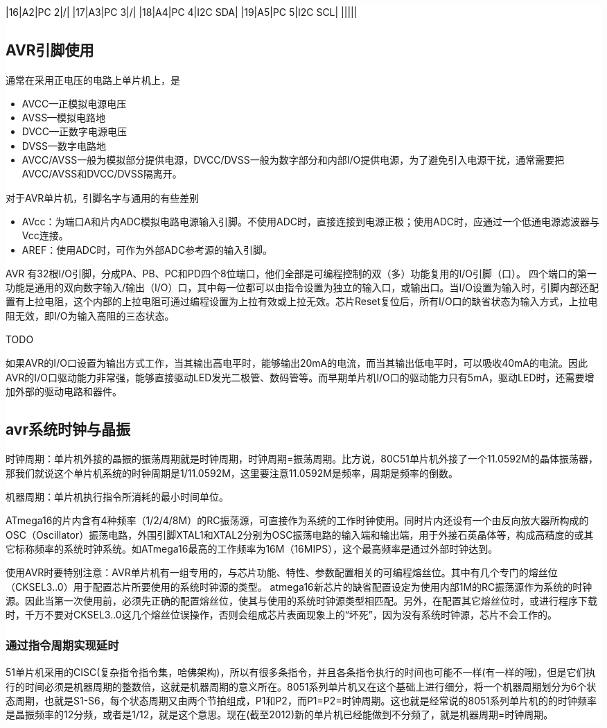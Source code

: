    |16|A2|PC 2|/|
   |17|A3|PC 3|/|
   |18|A4|PC 4|I2C SDA|
   |19|A5|PC 5|I2C SCL|
   |||||


## AVR引脚使用

通常在采用正电压的电路上单片机上，是

- AVCC—正模拟电源电压
- AVSS—模拟电路地
- DVCC—正数字电源电压
- DVSS—数字电路地
- AVCC/AVSS一般为模拟部分提供电源，DVCC/DVSS一般为数字部分和内部I/O提供电源，为了避免引入电源干扰，通常需要把AVCC/AVSS和DVCC/DVSS隔离开。 

对于AVR单片机，引脚名字与通用的有些差别

- AVcc：为端口A和片内ADC模拟电路电源输入引脚。不使用ADC时，直接连接到电源正极；使用ADC时，应通过一个低通电源滤波器与Vcc连接。
- AREF：使用ADC时，可作为外部ADC参考源的输入引脚。

AVR 有32根I/O引脚，分成PA、PB、PC和PD四个8位端口，他们全部是可编程控制的双（多）功能复用的I/O引脚（口）。
四个端口的第一功能是通用的双向数字输入/输出（I/O）口，其中每一位都可以由指令设置为独立的输入口，或输出口。当I/O设置为输入时，引脚内部还配置有上拉电阻，这个内部的上拉电阻可通过编程设置为上拉有效或上拉无效。芯片Reset复位后，所有I/O口的缺省状态为输入方式，上拉电阻无效，即I/O为输入高阻的三态状态。

TODO

如果AVR的I/O口设置为输出方式工作，当其输出高电平时，能够输出20mA的电流，而当其输出低电平时，可以吸收40mA的电流。因此AVR的I/O口驱动能力非常强，能够直接驱动LED发光二极管、数码管等。而早期单片机I/O口的驱动能力只有5mA，驱动LED时，还需要增加外部的驱动电路和器件。


## avr系统时钟与晶振

时钟周期：单片机外接的晶振的振荡周期就是时钟周期，时钟周期=振荡周期。比方说，80C51单片机外接了一个11.0592M的晶体振荡器，那我们就说这个单片机系统的时钟周期是1/11.0592M，这里要注意11.0592M是频率，周期是频率的倒数。

机器周期：单片机执行指令所消耗的最小时间单位。

ATmega16的片内含有4种频率（1/2/4/8M）的RC振荡源，可直接作为系统的工作时钟使用。同时片内还设有一个由反向放大器所构成的OSC（Oscillator）振荡电路，外围引脚XTAL1和XTAL2分别为OSC振荡电路的输入端和输出端，用于外接石英晶体等，构成高精度的或其它标称频率的系统时钟系统。如ATmega16最高的工作频率为16M（16MIPS），这个最高频率是通过外部时钟达到。

使用AVR时要特别注意：AVR单片机有一组专用的，与芯片功能、特性、参数配置相关的可编程熔丝位。其中有几个专门的熔丝位（CKSEL3..0）用于配置芯片所要使用的系统时钟源的类型。
atmega16新芯片的缺省配置设定为使用内部1M的RC振荡源作为系统的时钟源。因此当第一次使用前，必须先正确的配置熔丝位，使其与使用的系统时钟源类型相匹配。另外，在配置其它熔丝位时，或进行程序下载时，千万不要对CKSEL3..0这几个熔丝位误操作，否则会组成芯片表面现象上的“坏死”，因为没有系统时钟源，芯片不会工作的。



### 通过指令周期实现延时

51单片机采用的CISC(复杂指令指令集，哈佛架构)，所以有很多条指令，并且各条指令执行的时间也可能不一样(有一样的哦)，但是它们执行的时间必须是机器周期的整数倍，这就是机器周期的意义所在。8051系列单片机又在这个基础上进行细分，将一个机器周期划分为6个状态周期，也就是S1-S6，每个状态周期又由两个节拍组成，P1和P2，而P1=P2=时钟周期。这也就是经常说的8051系列单片机的的时钟频率是晶振频率的12分频，或者是1/12，就是这个意思。现在(截至2012)新的单片机已经能做到不分频了，就是机器周期=时钟周期。
